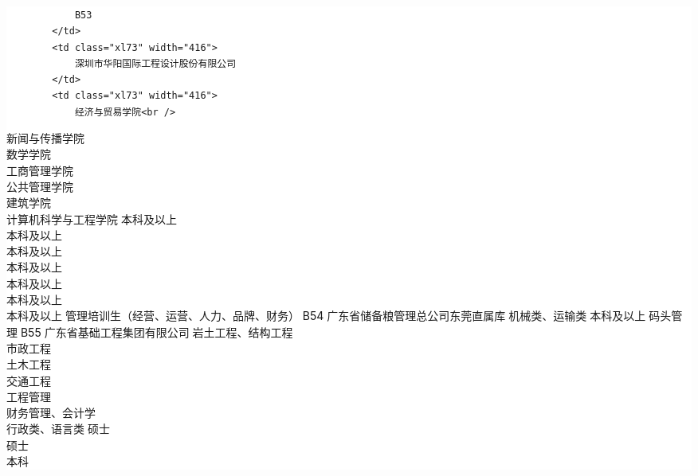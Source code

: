 				B53
			</td>
			<td class="xl73" width="416">
				深圳市华阳国际工程设计股份有限公司
			</td>
			<td class="xl73" width="416">
				经济与贸易学院<br />
新闻与传播学院<br />
数学学院<br />
工商管理学院<br />
公共管理学院<br />
建筑学院<br />
计算机科学与工程学院
			</td>
			<td class="xl73" width="312">
				本科及以上<br />
本科及以上<br />
本科及以上<br />
本科及以上<br />
本科及以上<br />
本科及以上<br />
本科及以上
			</td>
			<td class="xl73" width="416">
				管理培训生（经营、运营、人力、品牌、财务）
			</td>
		</tr>
		<tr>
			<td class="xl73" width="234" height="158">
				B54
			</td>
			<td class="xl73" width="416">
				广东省储备粮管理总公司东莞直属库
			</td>
			<td class="xl73" width="416">
				机械类、运输类
			</td>
			<td class="xl73" width="312">
				本科及以上
			</td>
			<td class="xl73" width="416">
				码头管理
			</td>
		</tr>
		<tr>
			<td class="xl73" width="234" height="158">
				B55
			</td>
			<td class="xl73" width="416">
				广东省基础工程集团有限公司
			</td>
			<td class="xl73" width="416">
				岩土工程、结构工程<br />
市政工程<br />
土木工程<br />
交通工程<br />
工程管理<br />
财务管理、会计学<br />
行政类、语言类
			</td>
			<td class="xl73" width="312">
				硕士<br />
硕士<br />
本科<br />